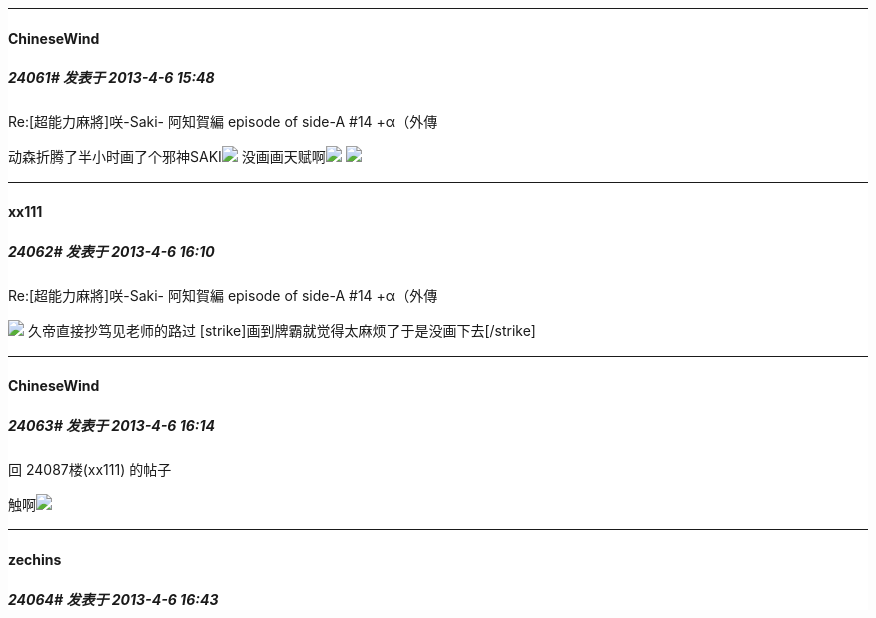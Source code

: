 





*****

####  ChineseWind  
##### 24061#       发表于 2013-4-6 15:48

Re:[超能力麻將]咲-Saki- 阿知賀編 episode of side-A #14 +α（外傳



动森折腾了半小时画了个邪神SAKI<img src="https://static.saraba1st.com/image/smiley/face/136.gif" referrerpolicy="no-referrer">
没画画天赋啊<img src="https://static.saraba1st.com/image/smiley/face/190.gif" referrerpolicy="no-referrer">
<img src="http://ww3.sinaimg.cn/large/67dbd8b0jw1e3fxsbvzujj.jpg" referrerpolicy="no-referrer">







*****

####  xx111  
##### 24062#       发表于 2013-4-6 16:10

Re:[超能力麻將]咲-Saki- 阿知賀編 episode of side-A #14 +α（外傳


<img src="http://img14.poco.cn/mypoco/myphoto/20130406/16/5641857620130406160922046.jpg" referrerpolicy="no-referrer">
久帝直接抄笃见老师的路过
[strike]画到牌霸就觉得太麻烦了于是没画下去[/strike]







*****

####  ChineseWind  
##### 24063#       发表于 2013-4-6 16:14

回 24087楼(xx111) 的帖子



触啊<img src="https://static.saraba1st.com/image/smiley/face/153.gif" referrerpolicy="no-referrer">







*****

####  zechins  
##### 24064#       发表于 2013-4-6 16:43
